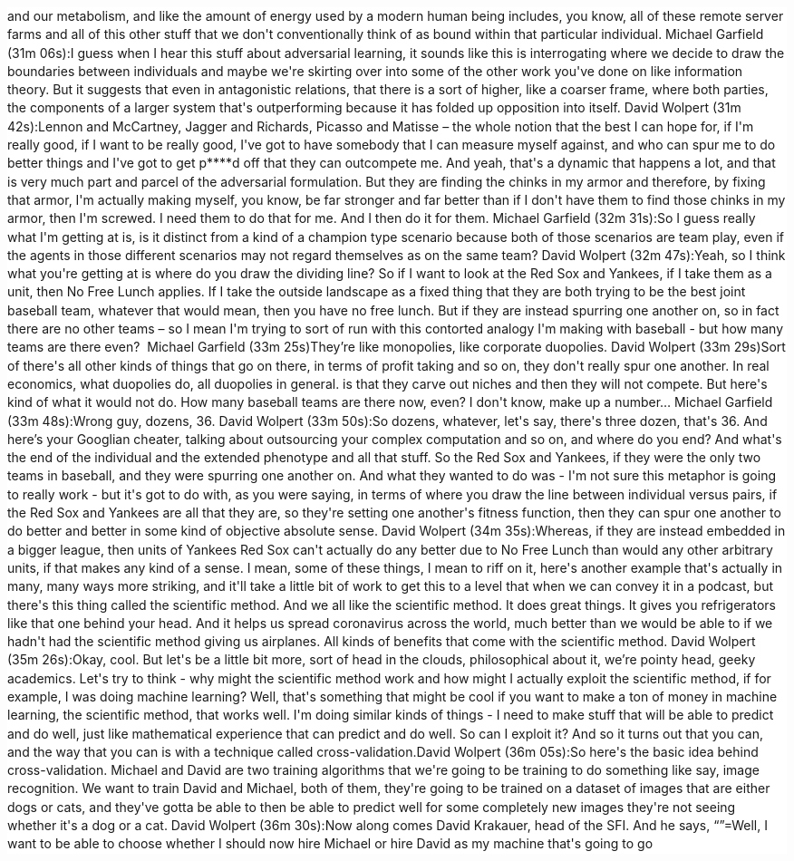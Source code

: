 and our metabolism, and like the amount of energy used by a modern human being includes, you know, all of these remote server farms and all of this other stuff that we don't conventionally think of as bound within that particular individual. Michael Garfield (31m 06s):I guess when I hear this stuff about adversarial learning, it sounds like this is interrogating where we decide to draw the boundaries between individuals and maybe we're skirting over into some of the other work you've done on like information theory. But it suggests that even in antagonistic relations, that there is a sort of higher, like a coarser frame, where both parties, the components of a larger system that's outperforming because it has folded up opposition into itself. David Wolpert (31m 42s):Lennon and McCartney, Jagger and Richards, Picasso and Matisse – the whole notion that the best I can hope for, if I'm really good, if I want to be really good, I've got to have somebody that I can measure myself against, and who can spur me to do better things and I've got to get p****d off that they can outcompete me. And yeah, that's a dynamic that happens a lot, and that is very much part and parcel of the adversarial formulation. But they are finding the chinks in my armor and therefore, by fixing that armor, I'm actually making myself, you know, be far stronger and far better than if I don't have them to find those chinks in my armor, then I'm screwed. I need them to do that for me. And I then do it for them. Michael Garfield (32m 31s):So I guess really what I'm getting at is, is it distinct from a kind of a champion type scenario because both of those scenarios are team play, even if the agents in those different scenarios may not regard themselves as on the same team? David Wolpert (32m 47s):Yeah, so I think what you're getting at is where do you draw the dividing line? So if I want to look at the Red Sox and Yankees, if I take them as a unit, then No Free Lunch applies. If I take the outside landscape as a fixed thing that they are both trying to be the best joint baseball team, whatever that would mean, then you have no free lunch. But if they are instead spurring one another on, so in fact there are no other teams – so I mean I'm trying to sort of run with this contorted analogy I'm making with baseball - but how many teams are there even?  Michael Garfield (33m 25s)They’re like monopolies, like corporate duopolies. David Wolpert (33m 29s)Sort of there's all other kinds of things that go on there, in terms of profit taking and so on, they don't really spur one another. In real economics, what duopolies do, all duopolies in general. is that they carve out niches and then they will not compete. But here's kind of what it would not do. How many baseball teams are there now, even? I don't know, make up a number… Michael Garfield (33m 48s):Wrong guy, dozens, 36. David Wolpert (33m 50s):So dozens, whatever, let's say, there's three dozen, that's 36. And here’s your Googlian cheater, talking about outsourcing your complex computation and so on, and where do you end? And what's the end of the individual and the extended phenotype and all that stuff. So the Red Sox and Yankees, if they were the only two teams in baseball, and they were spurring one another on. And what they wanted to do was - I'm not sure this metaphor is going to really work - but it's got to do with, as you were saying, in terms of where you draw the line between individual versus pairs, if the Red Sox and Yankees are all that they are, so they're setting one another's fitness function, then they can spur one another to do better and better in some kind of objective absolute sense. David Wolpert (34m 35s):Whereas, if they are instead embedded in a bigger league, then units of Yankees Red Sox can't actually do any better due to No Free Lunch than would any other arbitrary units, if that makes any kind of a sense. I mean, some of these things, I mean to riff on it, here's another example that's actually in many, many ways more striking, and it'll take a little bit of work to get this to a level that when we can convey it in a podcast, but there's this thing called the scientific method. And we all like the scientific method. It does great things. It gives you refrigerators like that one behind your head. And it helps us spread coronavirus across the world, much better than we would be able to if we hadn't had the scientific method giving us airplanes. All kinds of benefits that come with the scientific method. David Wolpert (35m 26s):Okay, cool. But let's be a little bit more, sort of head in the clouds, philosophical about it, we’re pointy head, geeky academics. Let's try to think - why might the scientific method work and how might I actually exploit the scientific method, if for example, I was doing machine learning? Well, that's something that might be cool if you want to make a ton of money in machine learning, the scientific method, that works well. I'm doing similar kinds of things - I need to make stuff that will be able to predict and do well, just like mathematical experience that can predict and do well. So can I exploit it? And so it turns out that you can, and the way that you can is with a technique called cross-validation.David Wolpert (36m 05s):So here's the basic idea behind cross-validation. Michael and David are two training algorithms that we're going to be training to do something like say, image recognition. We want to train David and Michael, both of them, they're going to be trained on a dataset of images that are either dogs or cats, and they've gotta be able to then be able to predict well for some completely new images they're not seeing whether it's a dog or a cat. David Wolpert (36m 30s):Now along comes David Krakauer, head of the SFI. And he says, “”=Well, I want to be able to choose whether I should now hire Michael or hire David as my machine that's going to go